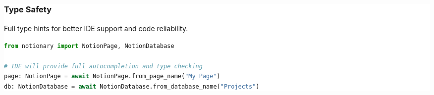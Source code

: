 ### Type Safety

Full type hints for better IDE support and code reliability.

```python
from notionary import NotionPage, NotionDatabase

# IDE will provide full autocompletion and type checking
page: NotionPage = await NotionPage.from_page_name("My Page")
db: NotionDatabase = await NotionDatabase.from_database_name("Projects")
```
